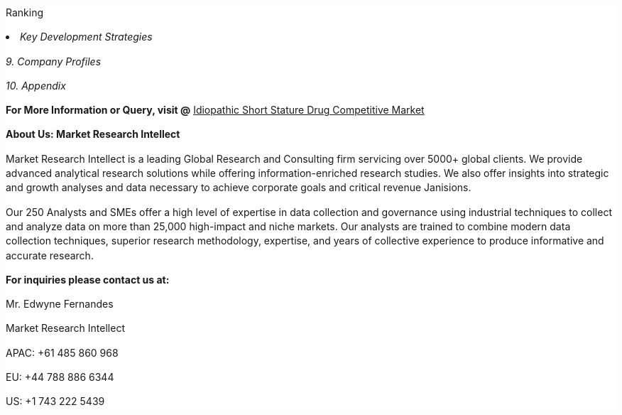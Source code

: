 Ranking</span></em></li><li><em><span class="">Key Development Strategies</span></em></li></ul><p><em><span class="font-[700]">9. Company Profiles</span></em></p><p><em><span class="font-[700]">10. Appendix</span></em></p><p><span class="font-[700]"><strong>For More Information or Query, visit&nbsp;@</strong>&nbsp;</span><span class="font-[700]"><a href="https://www.marketresearchintellect.com/product/global-idiopathic-short-stature-drug-competitive-market-size-and-forecast/?utm_source=Linkedin&utm_medium=815" target="_blank" data-tracking-control-name="article-ssr-frontend-pulse_little-text-block" data-tracking-will-navigate="" data-test-link="">Idiopathic Short Stature Drug Competitive Market</a></span></p><p><strong><span class="font-[700]">About Us: Market Research Intellect</span></strong></p><p><span class="">Market Research Intellect is a leading Global Research and Consulting firm servicing over 5000+ global clients. We provide advanced analytical research solutions while offering information-enriched research studies.&nbsp;</span>We also offer insights into strategic and growth analyses and data necessary to achieve corporate goals and critical revenue Janisions.</p><p><span class="">Our 250 Analysts and SMEs offer a high level of expertise in data collection and governance using industrial techniques to collect and analyze data on more than 25,000 high-impact and niche markets. Our analysts are trained to combine modern data collection techniques, superior research methodology, expertise, and years of collective experience to produce informative and accurate research.</span></p><p><strong>For inquiries please contact us at:</strong></p><p>Mr. Edwyne Fernandes</p><p>Market Research Intellect</p><p>APAC: +61 485 860 968</p><p>EU: +44 788 886 6344</p><p>US: +1 743 222 5439</p>
